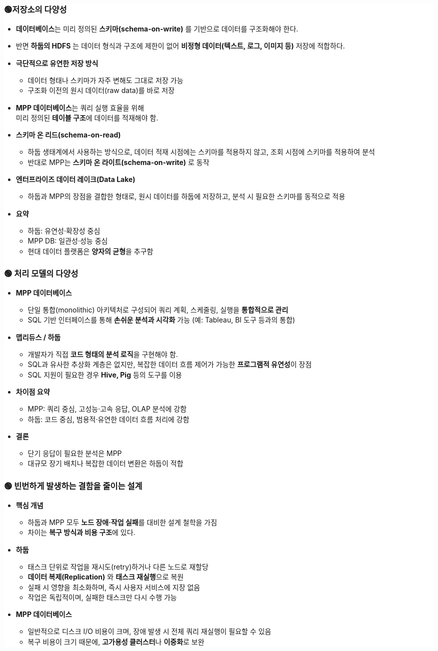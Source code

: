 ### 🟢저장소의 다양성

- **데이터베이스**는 미리 정의된 **스키마(schema-on-write)** 를 기반으로 데이터를 구조화해야 한다.
- 반면 **하둡의 HDFS** 는 데이터 형식과 구조에 제한이 없어 **비정형 데이터(텍스트, 로그, 이미지 등)** 저장에 적합하다.

- **극단적으로 유연한 저장 방식**
  - 데이터 형태나 스키마가 자주 변해도 그대로 저장 가능
  - 구조화 이전의 원시 데이터(raw data)를 바로 저장

- **MPP 데이터베이스**는 쿼리 실행 효율을 위해  
  미리 정의된 **테이블 구조**에 데이터를 적재해야 함.

- **스키마 온 리드(schema-on-read)**
  - 하둡 생태계에서 사용하는 방식으로, 데이터 적재 시점에는 스키마를 적용하지 않고, 조회 시점에 스키마를 적용하여 분석
  - 반대로 MPP는 **스키마 온 라이트(schema-on-write)** 로 동작

- **엔터프라이즈 데이터 레이크(Data Lake)**
  - 하둡과 MPP의 장점을 결합한 형태로, 원시 데이터를 하둡에 저장하고, 분석 시 필요한 스키마를 동적으로 적용

- **요약**
  - 하둡: 유연성·확장성 중심
  - MPP DB: 일관성·성능 중심
  - 현대 데이터 플랫폼은 **양자의 균형**을 추구함

### 🟢 처리 모델의 다양성

- **MPP 데이터베이스**
  - 단일 통합(monolithic) 아키텍처로 구성되어 쿼리 계획, 스케줄링, 실행을 **통합적으로 관리**
  - SQL 기반 인터페이스를 통해 **손쉬운 분석과 시각화** 가능 (예: Tableau, BI 도구 등과의 통합)

- **맵리듀스 / 하둡**
  - 개발자가 직접 **코드 형태의 분석 로직**을 구현해야 함.
  - SQL과 유사한 추상화 계층은 없지만, 복잡한 데이터 흐름 제어가 가능한 **프로그램적 유연성**이 장점
  - SQL 지원이 필요한 경우 **Hive, Pig** 등의 도구를 이용

- **차이점 요약**
  - MPP: 쿼리 중심, 고성능·고속 응답, OLAP 분석에 강함
  - 하둡: 코드 중심, 범용적·유연한 데이터 흐름 처리에 강함

- **결론**
  - 단기 응답이 필요한 분석은 MPP
  - 대규모 장기 배치나 복잡한 데이터 변환은 하둡이 적합

### 🟢 빈번하게 발생하는 결함을 줄이는 설계

- **핵심 개념**
  - 하둡과 MPP 모두 **노드 장애·작업 실패**를 대비한 설계 철학을 가짐
  - 차이는 **복구 방식과 비용 구조**에 있다.

- **하둡**
  - 태스크 단위로 작업을 재시도(retry)하거나 다른 노드로 재할당
  - **데이터 복제(Replication)** 와 **태스크 재실행**으로 복원
  - 실패 시 영향을 최소화하며, 즉시 사용자 서비스에 지장 없음
  - 작업은 독립적이며, 실패한 태스크만 다시 수행 가능

- **MPP 데이터베이스**
  - 일반적으로 디스크 I/O 비용이 크며, 장애 발생 시 전체 쿼리 재실행이 필요할 수 있음
  - 복구 비용이 크기 때문에, **고가용성 클러스터**나 **이중화**로 보완
